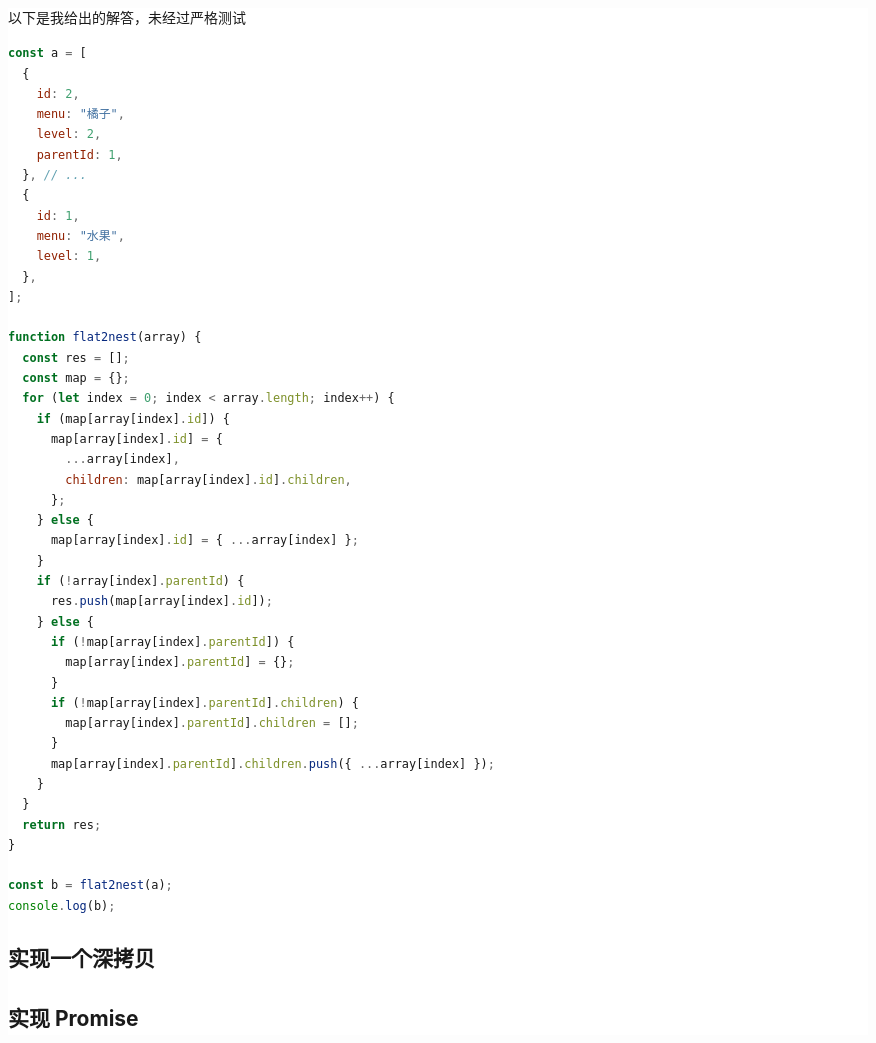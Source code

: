 以下是我给出的解答，未经过严格测试

```javascript
const a = [
  {
    id: 2,
    menu: "橘子",
    level: 2,
    parentId: 1,
  }, // ...
  {
    id: 1,
    menu: "水果",
    level: 1,
  },
];

function flat2nest(array) {
  const res = [];
  const map = {};
  for (let index = 0; index < array.length; index++) {
    if (map[array[index].id]) {
      map[array[index].id] = {
        ...array[index],
        children: map[array[index].id].children,
      };
    } else {
      map[array[index].id] = { ...array[index] };
    }
    if (!array[index].parentId) {
      res.push(map[array[index].id]);
    } else {
      if (!map[array[index].parentId]) {
        map[array[index].parentId] = {};
      }
      if (!map[array[index].parentId].children) {
        map[array[index].parentId].children = [];
      }
      map[array[index].parentId].children.push({ ...array[index] });
    }
  }
  return res;
}

const b = flat2nest(a);
console.log(b);
```

## 实现一个深拷贝

## 实现 Promise
